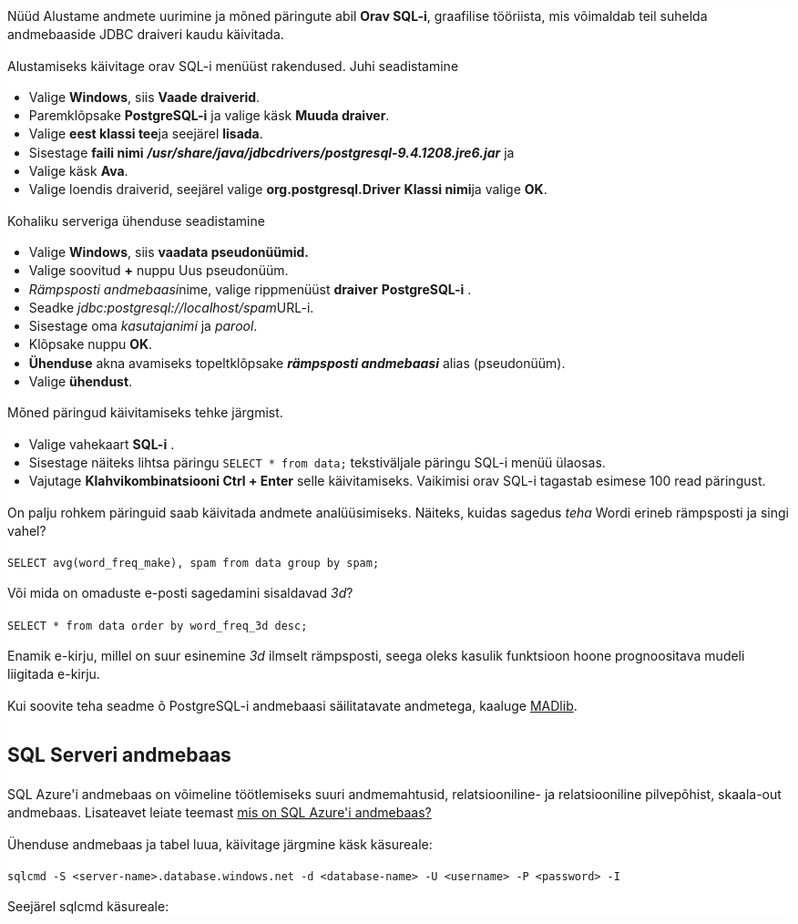Nüüd Alustame andmete uurimine ja mõned päringute abil **Orav SQL-i**, graafilise tööriista, mis võimaldab teil suhelda andmebaaside JDBC draiveri kaudu käivitada.

Alustamiseks käivitage orav SQL-i menüüst rakendused. Juhi seadistamine

- Valige **Windows**, siis **Vaade draiverid**. 
- Paremklõpsake **PostgreSQL-i** ja valige käsk **Muuda draiver**. 
- Valige **eest klassi tee**ja seejärel **lisada**. 
- Sisestage **faili nimi** ***/usr/share/java/jdbcdrivers/postgresql-9.4.1208.jre6.jar*** ja 
- Valige käsk **Ava**.
- Valige loendis draiverid, seejärel valige **org.postgresql.Driver** **Klassi nimi**ja valige **OK**.

Kohaliku serveriga ühenduse seadistamine
 
- Valige **Windows**, siis **vaadata pseudonüümid.** 
- Valige soovitud **+** nuppu Uus pseudonüüm. 
- *Rämpsposti andmebaasi*nime, valige rippmenüüst **draiver** **PostgreSQL-i** .
- Seadke *jdbc:postgresql://localhost/spam*URL-i. 
- Sisestage oma *kasutajanimi* ja *parool*. 
- Klõpsake nuppu **OK**. 
- **Ühenduse** akna avamiseks topeltklõpsake ***rämpsposti andmebaasi*** alias (pseudonüüm). 
- Valige **ühendust**.

Mõned päringud käivitamiseks tehke järgmist.

- Valige vahekaart **SQL-i** .
- Sisestage näiteks lihtsa päringu `SELECT * from data;` tekstiväljale päringu SQL-i menüü ülaosas. 
- Vajutage **Klahvikombinatsiooni Ctrl + Enter** selle käivitamiseks. Vaikimisi orav SQL-i tagastab esimese 100 read päringust. 

On palju rohkem päringuid saab käivitada andmete analüüsimiseks. Näiteks, kuidas sagedus *teha* Wordi erineb rämpsposti ja singi vahel?

    SELECT avg(word_freq_make), spam from data group by spam;

Või mida on omaduste e-posti sagedamini sisaldavad *3d*?

    SELECT * from data order by word_freq_3d desc;

Enamik e-kirju, millel on suur esinemine *3d* ilmselt rämpsposti, seega oleks kasulik funktsioon hoone prognoositava mudeli liigitada e-kirju.

Kui soovite teha seadme õ PostgreSQL-i andmebaasi säilitatavate andmetega, kaaluge [MADlib](http://madlib.incubator.apache.org/).

## <a name="sql-server-data-warehouse"></a>SQL Serveri andmebaas

SQL Azure'i andmebaas on võimeline töötlemiseks suuri andmemahtusid, relatsiooniline- ja relatsiooniline pilvepõhist, skaala-out andmebaas. Lisateavet leiate teemast [mis on SQL Azure'i andmebaas?](../sql-data-warehouse/sql-data-warehouse-overview-what-is.md)

Ühenduse andmebaas ja tabel luua, käivitage järgmine käsk käsureale:

    sqlcmd -S <server-name>.database.windows.net -d <database-name> -U <username> -P <password> -I

Seejärel sqlcmd käsureale:
